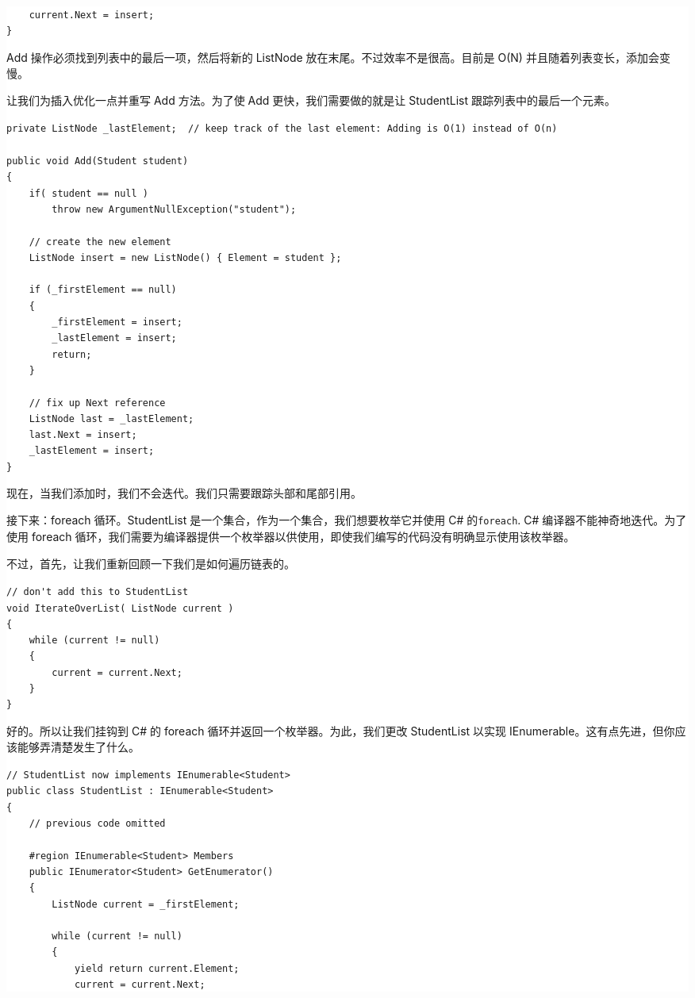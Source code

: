 ```
    current.Next = insert;
} 
```

Add 操作必须找到列表中的最后一项，然后将新的 ListNode 放在末尾。不过效率不是很高。目前是 O(N) 并且随着列表变长，添加会变慢。

让我们为插入优化一点并重写 Add 方法。为了使 Add 更快，我们需要做的就是让 StudentList 跟踪列表中的最后一个元素。

```
private ListNode _lastElement;  // keep track of the last element: Adding is O(1) instead of O(n)

public void Add(Student student)
{
    if( student == null )
        throw new ArgumentNullException("student");

    // create the new element
    ListNode insert = new ListNode() { Element = student };

    if (_firstElement == null)
    {
        _firstElement = insert;
        _lastElement = insert;
        return;
    }

    // fix up Next reference
    ListNode last = _lastElement;
    last.Next = insert;
    _lastElement = insert;
} 
```

现在，当我们添加时，我们不会迭代。我们只需要跟踪头部和尾部引用。

接下来：foreach 循环。StudentList 是一个集合，作为一个集合，我们想要枚举它并使用 C# 的`foreach`. C# 编译器不能神奇地迭代。为了使用 foreach 循环，我们需要为编译器提供一个枚举器以供使用，即使我们编写的代码没有明确显示使用该枚举器。

不过，首先，让我们重新回顾一下我们是如何遍历链表的。

```
// don't add this to StudentList
void IterateOverList( ListNode current )
{
    while (current != null)
    {
        current = current.Next;
    }
} 
```

好的。所以让我们挂钩到 C# 的 foreach 循环并返回一个枚举器。为此，我们更改 StudentList 以实现 IEnumerable。这有点先进，但你应该能够弄清楚发生了什么。

```
// StudentList now implements IEnumerable<Student>
public class StudentList : IEnumerable<Student>
{
    // previous code omitted

    #region IEnumerable<Student> Members
    public IEnumerator<Student> GetEnumerator()
    {
        ListNode current = _firstElement;

        while (current != null)
        {
            yield return current.Element;
            current = current.Next;
```